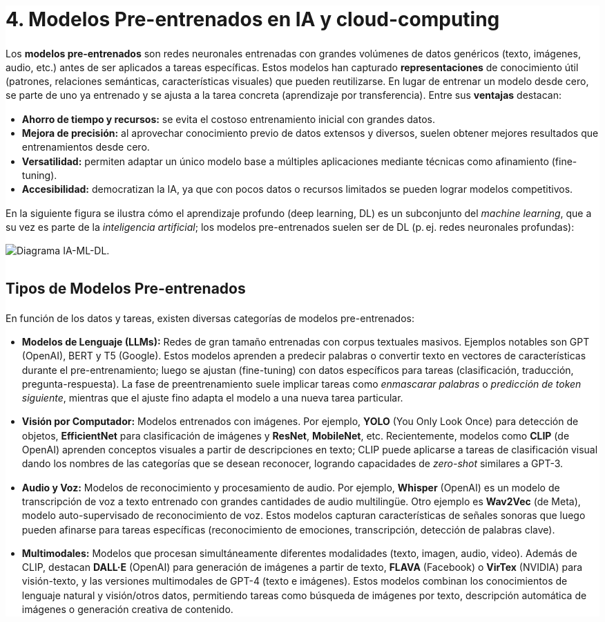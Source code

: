 # 4. Modelos Pre-entrenados en IA y cloud-computing

Los **modelos pre-entrenados** son redes neuronales entrenadas con grandes volúmenes de datos genéricos (texto, imágenes, audio, etc.) antes de ser aplicados a tareas específicas. Estos modelos han capturado **representaciones** de conocimiento útil (patrones, relaciones semánticas, características visuales) que pueden reutilizarse. En lugar de entrenar un modelo desde cero, se parte de uno ya entrenado y se ajusta a la tarea concreta (aprendizaje por transferencia). Entre sus **ventajas** destacan:

* **Ahorro de tiempo y recursos:** se evita el costoso entrenamiento inicial con grandes datos.
* **Mejora de precisión:** al aprovechar conocimiento previo de datos extensos y diversos, suelen obtener mejores resultados que entrenamientos desde cero.
* **Versatilidad:** permiten adaptar un único modelo base a múltiples aplicaciones mediante técnicas como afinamiento (fine-tuning).
* **Accesibilidad:** democratizan la IA, ya que con pocos datos o recursos limitados se pueden lograr modelos competitivos.

En la siguiente figura se ilustra cómo el aprendizaje profundo (deep learning, DL) es un subconjunto del *machine learning*, que a su vez es parte de la *inteligencia artificial*; los modelos pre-entrenados suelen ser de DL (p. ej. redes neuronales profundas):

![Diagrama IA-ML-DL](https://upload.wikimedia.org/wikipedia/commons/thumb/b/bb/AI-ML-DL.svg/543px-AI-ML-DL.svg.png).

## Tipos de Modelos Pre-entrenados

En función de los datos y tareas, existen diversas categorías de modelos pre-entrenados:

* **Modelos de Lenguaje (LLMs):** Redes de gran tamaño entrenadas con corpus textuales masivos. Ejemplos notables son GPT (OpenAI), BERT y T5 (Google). Estos modelos aprenden a predecir palabras o convertir texto en vectores de características durante el pre-entrenamiento; luego se ajustan (fine-tuning) con datos específicos para tareas (clasificación, traducción, pregunta-respuesta). La fase de preentrenamiento suele implicar tareas como *enmascarar palabras* o *predicción de token siguiente*, mientras que el ajuste fino adapta el modelo a una nueva tarea particular.

* **Visión por Computador:** Modelos entrenados con imágenes. Por ejemplo, **YOLO** (You Only Look Once) para detección de objetos, **EfficientNet** para clasificación de imágenes y **ResNet**, **MobileNet**, etc. Recientemente, modelos como **CLIP** (de OpenAI) aprenden conceptos visuales a partir de descripciones en texto; CLIP puede aplicarse a tareas de clasificación visual dando los nombres de las categorías que se desean reconocer, logrando capacidades de *zero-shot* similares a GPT-3.

* **Audio y Voz:** Modelos de reconocimiento y procesamiento de audio. Por ejemplo, **Whisper** (OpenAI) es un modelo de transcripción de voz a texto entrenado con grandes cantidades de audio multilingüe. Otro ejemplo es **Wav2Vec** (de Meta), modelo auto-supervisado de reconocimiento de voz. Estos modelos capturan características de señales sonoras que luego pueden afinarse para tareas específicas (reconocimiento de emociones, transcripción, detección de palabras clave).

* **Multimodales:** Modelos que procesan simultáneamente diferentes modalidades (texto, imagen, audio, video). Además de CLIP, destacan **DALL·E** (OpenAI) para generación de imágenes a partir de texto, **FLAVA** (Facebook) o **VirTex** (NVIDIA) para visión-texto, y las versiones multimodales de GPT-4 (texto e imágenes). Estos modelos combinan los conocimientos de lenguaje natural y visión/otros datos, permitiendo tareas como búsqueda de imágenes por texto, descripción automática de imágenes o generación creativa de contenido.
